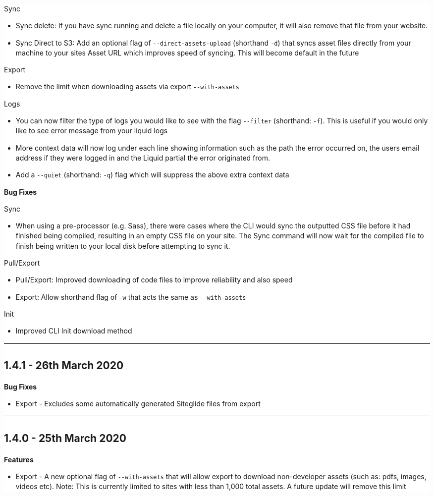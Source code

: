 Sync

*   Sync delete: If you have sync running and delete a file locally on your computer, it will also remove that file from your website.

*   Sync Direct to S3: Add an optional flag of `--direct-assets-upload` (shorthand `-d`) that syncs asset files directly from your machine to your sites Asset URL which improves speed of syncing.  This will become default in the future

Export

*   Remove the limit when downloading assets via export `--with-assets`

Logs

*   You can now filter the type of logs you would like to see with the flag `--filter` (shorthand: `-f`).  This is useful if you would only like to see error message from your liquid logs

*   More context data will now log under each line showing information such as the path the error occurred on, the users email address if they were logged in and the Liquid partial the error originated from.

*   Add a `--quiet` (shorthand: `-q`) flag which will suppress the above extra context data

**Bug Fixes**

Sync

*   When using a pre-processor (e.g. Sass), there were cases where the CLI would sync the outputted CSS file before it had finished being compiled, resulting in an empty CSS file on your site. The Sync command will now wait for the compiled file to finish being written to your local disk before attempting to sync it.

Pull/Export

*   Pull/Export: Improved downloading of code files to improve reliability and also speed

*   Export: Allow shorthand flag of `-w` that acts the same as `--with-assets`

Init

*   Improved CLI Init download method

***

## 1.4.1 - 26th March 2020

**Bug Fixes**

*   Export - Excludes some automatically generated Siteglide files from export

***

## 1.4.0 - 25th March 2020

**Features**

*   Export - A new optional flag of `--with-assets`  that will allow export to download non-developer assets (such as: pdfs, images, videos etc).  Note: This is currently limited to sites with less than 1,000 total assets.  A future update will remove this limit
